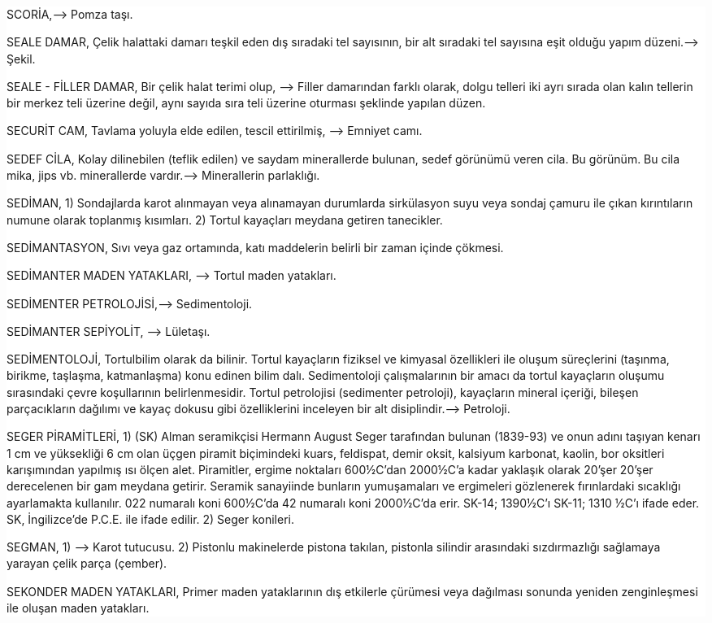  

 

 

 

 

SCORİA,—> Pomza taşı.

SEALE DAMAR, Çelik halattaki damarı teşkil eden dış sıradaki tel sayısının, bir alt sıradaki tel sayısına eşit olduğu yapım düzeni.—> Şekil.

 

 

 

SEALE - FİLLER DAMAR, Bir çelik halat terimi olup, —> Filler damarından farklı olarak, dolgu telleri iki ayrı sırada olan kalın tellerin bir merkez teli üzerine değil, aynı sayıda sıra teli üzerine oturması şeklinde yapılan düzen.

SECURİT CAM, Tavlama yoluyla elde edilen, tescil ettirilmiş, —> Emniyet camı.

SEDEF CİLA, Kolay dilinebilen (teflik edilen) ve saydam minerallerde bulunan, sedef görünümü veren cila. Bu görünüm. Bu cila mika, jips vb. minerallerde vardır.—> Minerallerin parlaklığı.

SEDİMAN, 1) Sondajlarda karot alınmayan veya alınamayan durumlarda sirkülasyon suyu veya sondaj çamuru ile çıkan kırıntıların numune olarak toplanmış kısımları. 2) Tortul kayaçları meydana getiren tanecikler.

SEDİMANTASYON, Sıvı veya gaz ortamında, katı maddelerin belirli bir zaman içinde çökmesi.

SEDİMANTER MADEN YATAKLARI, —> Tortul maden yatakları.

SEDİMENTER PETROLOJİSİ,—> Sedimentoloji.

SEDİMANTER SEPİYOLİT, —> Lületaşı.

SEDİMENTOLOJİ, Tortulbilim olarak da bilinir. Tortul kayaçların fiziksel ve kimyasal özellikleri ile oluşum süreçlerini (taşınma, birikme, taşlaşma, katmanlaşma) konu edinen bilim dalı. Sedimentoloji çalışmalarının bir amacı da tortul kayaçların oluşumu sırasındaki çevre koşullarının belirlenmesidir. Tortul petrolojisi (sedimenter petroloji), kayaçların mineral içeriği, bileşen parçacıkların dağılımı ve kayaç dokusu gibi özelliklerini inceleyen bir alt disiplindir.—> Petroloji.

SEGER PİRAMİTLERİ, 1) (SK) Alman seramikçisi Hermann August Seger tarafından bulunan (1839-93) ve onun adını taşıyan kenarı 1 cm ve yüksekliği 6 cm olan üçgen piramit biçimindeki kuars, feldispat, demir oksit, kalsiyum karbonat, kaolin, bor oksitleri karışımından yapılmış ısı ölçen alet. Piramitler, ergime noktaları 600½C’dan 2000½C’a kadar yaklaşık olarak 20’şer 20’şer derecelenen bir gam meydana getirir. Seramik sanayiinde bunların yumuşamaları ve ergimeleri gözlenerek fırınlardaki sıcaklığı ayarlamakta kullanılır. 022 numaralı koni 600½C’da 42 numaralı koni 2000½C’da erir. SK-14; 1390½C’ı SK-11; 1310 ½C’ı ifade eder. SK, İngilizce’de P.C.E. ile ifade edilir. 2) Seger konileri.



SEGMAN, 1) —> Karot tutucusu. 2) Pistonlu makinelerde pistona takılan, pistonla silindir arasındaki sızdırmazlığı sağlamaya yarayan çelik parça (çember).



SEKONDER MADEN YATAKLARI, Primer maden yataklarının dış etkilerle çürümesi veya dağılması sonunda yeniden zenginleşmesi ile oluşan maden yatakları.
